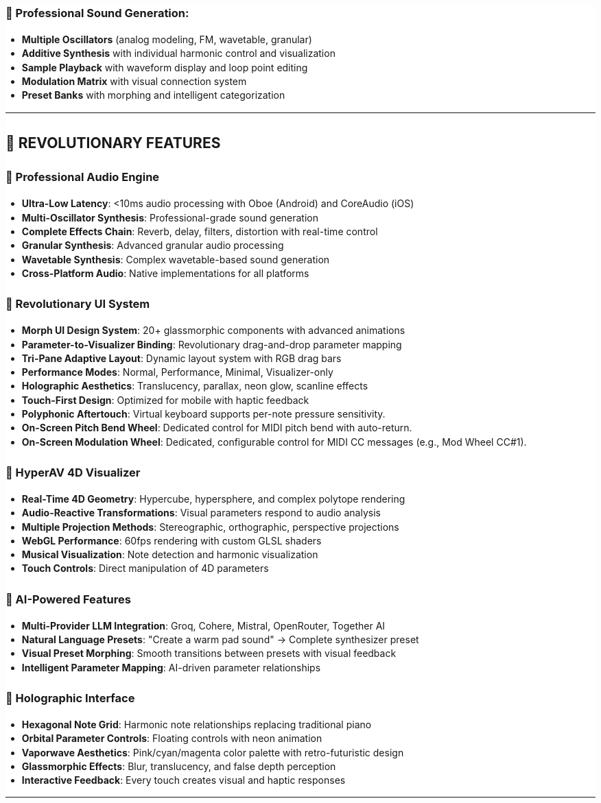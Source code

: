 ### 🎵 Professional Sound Generation:
- **Multiple Oscillators** (analog modeling, FM, wavetable, granular)
- **Additive Synthesis** with individual harmonic control and visualization
- **Sample Playback** with waveform display and loop point editing
- **Modulation Matrix** with visual connection system
- **Preset Banks** with morphing and intelligent categorization

---

## 🌟 REVOLUTIONARY FEATURES

### 🎵 Professional Audio Engine
- **Ultra-Low Latency**: <10ms audio processing with Oboe (Android) and CoreAudio (iOS)
- **Multi-Oscillator Synthesis**: Professional-grade sound generation
- **Complete Effects Chain**: Reverb, delay, filters, distortion with real-time control
- **Granular Synthesis**: Advanced granular audio processing
- **Wavetable Synthesis**: Complex wavetable-based sound generation
- **Cross-Platform Audio**: Native implementations for all platforms

### 🎨 Revolutionary UI System
- **Morph UI Design System**: 20+ glassmorphic components with advanced animations
- **Parameter-to-Visualizer Binding**: Revolutionary drag-and-drop parameter mapping
- **Tri-Pane Adaptive Layout**: Dynamic layout system with RGB drag bars
- **Performance Modes**: Normal, Performance, Minimal, Visualizer-only
- **Holographic Aesthetics**: Translucency, parallax, neon glow, scanline effects
- **Touch-First Design**: Optimized for mobile with haptic feedback
- **Polyphonic Aftertouch**: Virtual keyboard supports per-note pressure sensitivity.
- **On-Screen Pitch Bend Wheel**: Dedicated control for MIDI pitch bend with auto-return.
- **On-Screen Modulation Wheel**: Dedicated, configurable control for MIDI CC messages (e.g., Mod Wheel CC#1).

### 🌌 HyperAV 4D Visualizer
- **Real-Time 4D Geometry**: Hypercube, hypersphere, and complex polytope rendering
- **Audio-Reactive Transformations**: Visual parameters respond to audio analysis
- **Multiple Projection Methods**: Stereographic, orthographic, perspective projections
- **WebGL Performance**: 60fps rendering with custom GLSL shaders
- **Musical Visualization**: Note detection and harmonic visualization
- **Touch Controls**: Direct manipulation of 4D parameters

### 🤖 AI-Powered Features
- **Multi-Provider LLM Integration**: Groq, Cohere, Mistral, OpenRouter, Together AI
- **Natural Language Presets**: "Create a warm pad sound" → Complete synthesizer preset
- **Visual Preset Morphing**: Smooth transitions between presets with visual feedback
- **Intelligent Parameter Mapping**: AI-driven parameter relationships

### 📱 Holographic Interface
- **Hexagonal Note Grid**: Harmonic note relationships replacing traditional piano
- **Orbital Parameter Controls**: Floating controls with neon animation
- **Vaporwave Aesthetics**: Pink/cyan/magenta color palette with retro-futuristic design
- **Glassmorphic Effects**: Blur, translucency, and false depth perception
- **Interactive Feedback**: Every touch creates visual and haptic responses

---